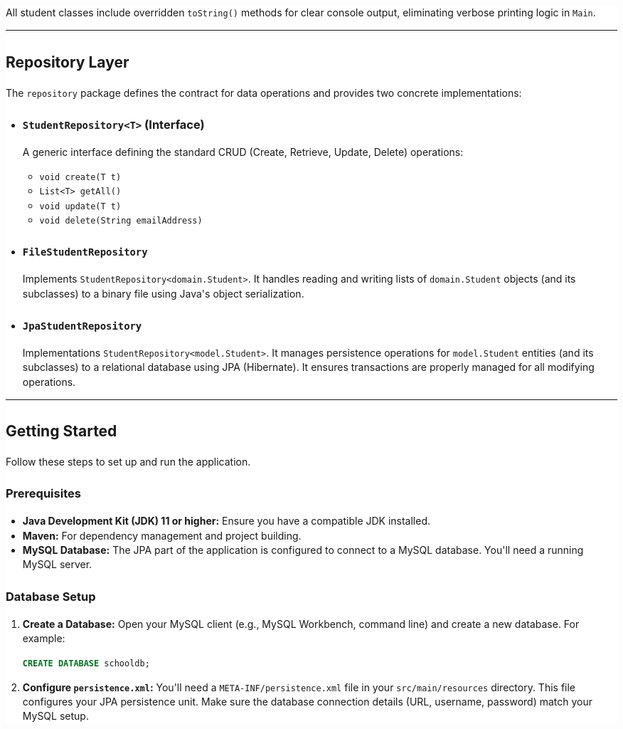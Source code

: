 All student classes include overridden `toString()` methods for clear console output, eliminating verbose printing logic in `Main`.

-----

## Repository Layer

The `repository` package defines the contract for data operations and provides two concrete implementations:

* ### `StudentRepository<T>` (Interface)

  A generic interface defining the standard CRUD (Create, Retrieve, Update, Delete) operations:

    * `void create(T t)`
    * `List<T> getAll()`
    * `void update(T t)`
    * `void delete(String emailAddress)`

* ### `FileStudentRepository`

  Implements `StudentRepository<domain.Student>`. It handles reading and writing lists of `domain.Student` objects (and its subclasses) to a binary file using Java's object serialization.

* ### `JpaStudentRepository`

  Implementations `StudentRepository<model.Student>`. It manages persistence operations for `model.Student` entities (and its subclasses) to a relational database using JPA (Hibernate). It ensures transactions are properly managed for all modifying operations.

-----

## Getting Started

Follow these steps to set up and run the application.

### Prerequisites

* **Java Development Kit (JDK) 11 or higher:** Ensure you have a compatible JDK installed.
* **Maven:** For dependency management and project building.
* **MySQL Database:** The JPA part of the application is configured to connect to a MySQL database. You'll need a running MySQL server.

### Database Setup

1.  **Create a Database:**
    Open your MySQL client (e.g., MySQL Workbench, command line) and create a new database. For example:

    ```sql
    CREATE DATABASE schooldb;
    ```

2.  **Configure `persistence.xml`:**
    You'll need a `META-INF/persistence.xml` file in your `src/main/resources` directory. This file configures your JPA persistence unit.
    Make sure the database connection details (URL, username, password) match your MySQL setup.
